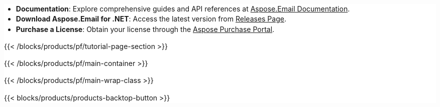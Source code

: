 - **Documentation**: Explore comprehensive guides and API references at [Aspose.Email Documentation](https://reference.aspose.com/email/net/).
- **Download Aspose.Email for .NET**: Access the latest version from [Releases Page](https://releases.aspose.com/email/net/).
- **Purchase a License**: Obtain your license through the [Aspose Purchase Portal](https://purchase.aspose.com/buy).

{{< /blocks/products/pf/tutorial-page-section >}}

{{< /blocks/products/pf/main-container >}}

{{< /blocks/products/pf/main-wrap-class >}}

{{< blocks/products/products-backtop-button >}}